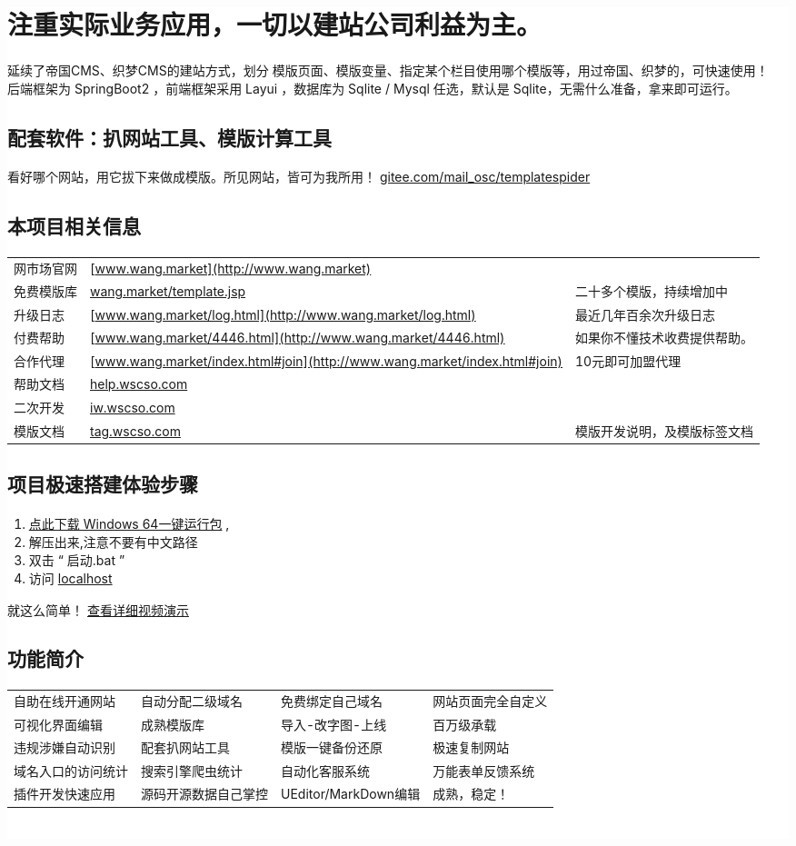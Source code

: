 # 注重实际业务应用，一切以建站公司利益为主。
延续了帝国CMS、织梦CMS的建站方式，划分 模版页面、模版变量、指定某个栏目使用哪个模版等，用过帝国、织梦的，可快速使用！<br/>
后端框架为 SpringBoot2 ，前端框架采用 Layui ，数据库为 Sqlite / Mysql 任选，默认是 Sqlite，无需什么准备，拿来即可运行。
<br/>

## 配套软件：扒网站工具、模版计算工具
看好哪个网站，用它拔下来做成模版。所见网站，皆可为我所用！
[gitee.com/mail_osc/templatespider](https://gitee.com/mail_osc/templatespider)

## 本项目相关信息
||||
| ------------- |-------------|-------------|
| 网市场官网 | [www.wang.market](http://www.wang.market) ||
| 免费模版库 | [wang.market/template.jsp](http://wang.market/template.jsp) | 二十多个模版，持续增加中 |
| 升级日志 | [www.wang.market/log.html](http://www.wang.market/log.html) | 最近几年百余次升级日志 |
| 付费帮助 | [www.wang.market/4446.html](http://www.wang.market/4446.html) | 如果你不懂技术收费提供帮助。 |
| 合作代理 | [www.wang.market/index.html#join](http://www.wang.market/index.html#join) | 10元即可加盟代理 |
| 帮助文档 | [help.wscso.com](http://help.wscso.com) |  |
| 二次开发 | [iw.wscso.com](http://iw.wscso.com) |  |
| 模版文档 | [tag.wscso.com](http://tag.wscso.com) | 模版开发说明，及模版标签文档 |

## 项目极速搭建体验步骤
1. [点此下载 Windows 64一键运行包](http://www.wang.market/down.html) , 
2. 解压出来,注意不要有中文路径
3. 双击 “ 启动.bat ”
4. 访问 [localhost](http://localhost) 

就这么简单！
[查看详细视频演示](http://help.wscso.com/5683.html)


## 功能简介
|||||
| ------------- |-------------|-------------|-------------|
| 自助在线开通网站 | 自动分配二级域名 | 免费绑定自己域名 | 网站页面完全自定义 |
| 可视化界面编辑 | 成熟模版库 | 导入-改字图-上线 | 百万级承载 |
| 违规涉嫌自动识别 | 配套扒网站工具 | 模版一键备份还原 | 极速复制网站 |
| 域名入口的访问统计 | 搜索引擎爬虫统计 | 自动化客服系统 | 万能表单反馈系统 |
| 插件开发快速应用 | 源码开源数据自己掌控 | UEditor/MarkDown编辑 | 成熟，稳定！ |
<br/>
